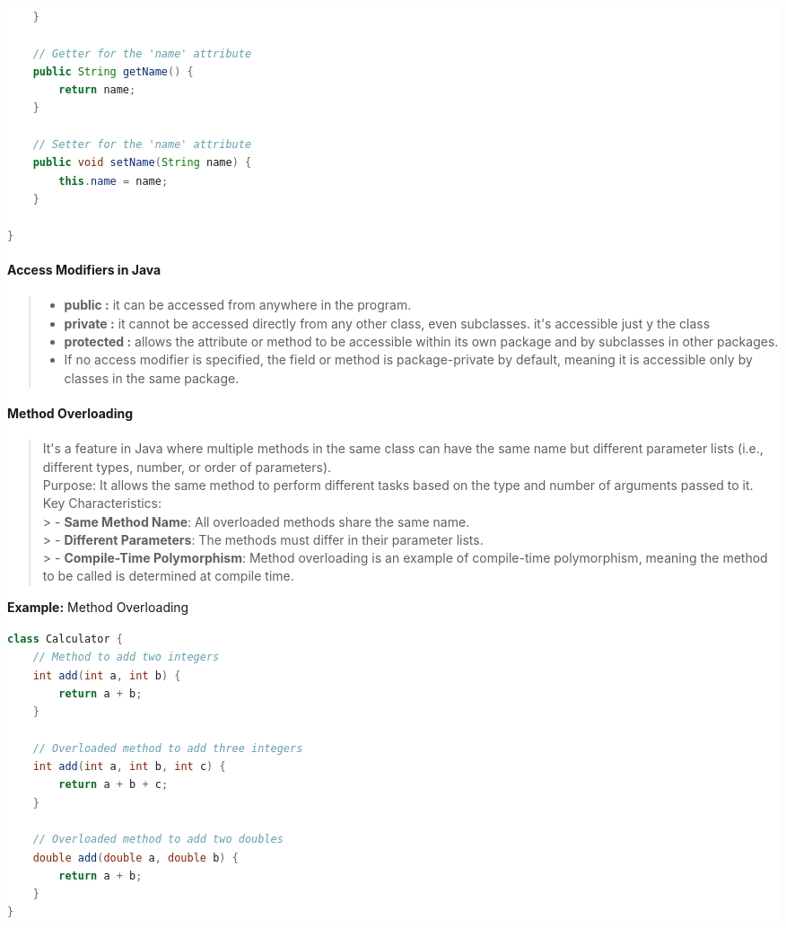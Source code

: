 ```java
    }

    // Getter for the 'name' attribute
    public String getName() {
        return name;
    }

    // Setter for the 'name' attribute
    public void setName(String name) {
        this.name = name;
    }

}
```
#### Access Modifiers in Java
> - **public :** it can be accessed from anywhere in the program. <br/>
> - **private :**  it cannot be accessed directly from any other class, even subclasses. it's accessible just y the class <br/>
> - **protected :** allows the attribute or method to be accessible within its own package and by subclasses in other packages. <br/>
> - If no access modifier is specified, the field or method is package-private by default, meaning it is accessible only by classes in the same package. <br/>

#### Method Overloading 
  > It's a feature in Java where multiple methods in the same class can have the same name but different parameter lists (i.e., different types, number, or order of parameters).<br/>
  > Purpose: It allows the same method to perform different tasks based on the type and number of arguments passed to it.<br/>
  > Key Characteristics:<br/>
    > - **Same Method Name**: All overloaded methods share the same name.<br/>
    > - **Different Parameters**: The methods must differ in their parameter lists.<br/>
    > - **Compile-Time Polymorphism**: Method overloading is an example of compile-time polymorphism, meaning the method to be called is determined at compile time.<br/>

**Example:** Method Overloading
```java
class Calculator {
    // Method to add two integers
    int add(int a, int b) {
        return a + b;
    }

    // Overloaded method to add three integers
    int add(int a, int b, int c) {
        return a + b + c;
    }

    // Overloaded method to add two doubles
    double add(double a, double b) {
        return a + b;
    }
}
```
